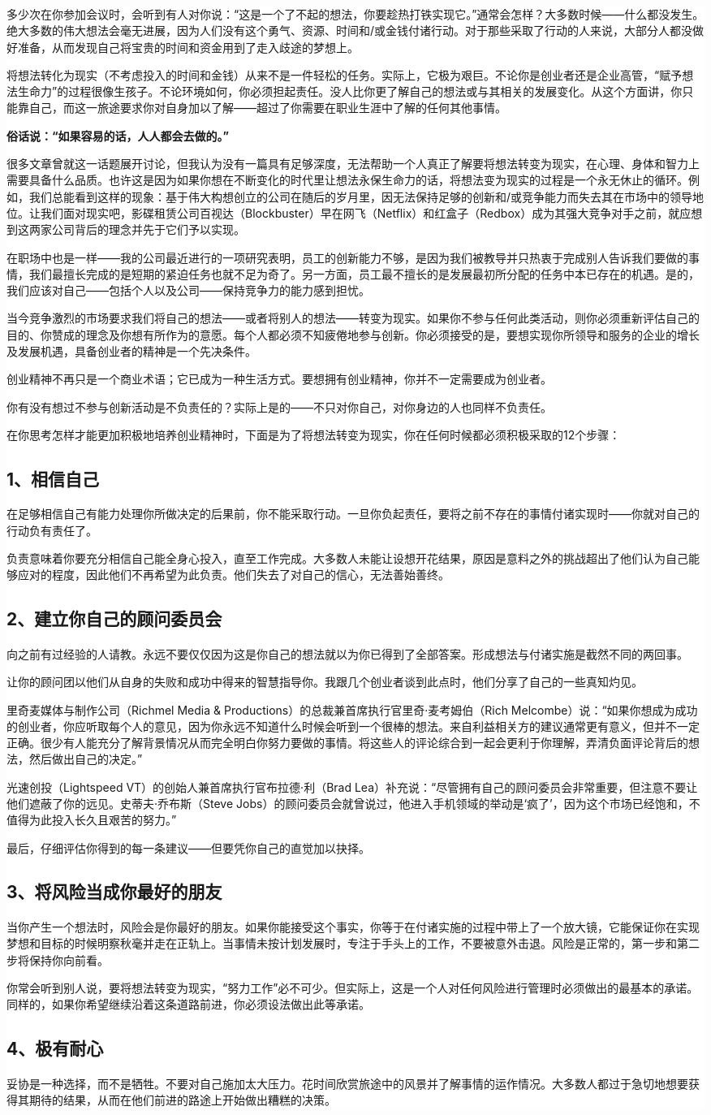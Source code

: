 多少次在你参加会议时，会听到有人对你说：“这是一个了不起的想法，你要趁热打铁实现它。”通常会怎样？大多数时候——什么都没发生。绝大多数的伟大想法会毫无进展，因为人们没有这个勇气、资源、时间和/或金钱付诸行动。对于那些采取了行动的人来说，大部分人都没做好准备，从而发现自己将宝贵的时间和资金用到了走入歧途的梦想上。

将想法转化为现实（不考虑投入的时间和金钱）从来不是一件轻松的任务。实际上，它极为艰巨。不论你是创业者还是企业高管，“赋予想法生命力”的过程很像生孩子。不论环境如何，你必须担起责任。没人比你更了解自己的想法或与其相关的发展变化。从这个方面讲，你只能靠自己，而这一旅途要求你对自身加以了解——超过了你需要在职业生涯中了解的任何其他事情。

**俗话说：“如果容易的话，人人都会去做的。”**

很多文章曾就这一话题展开讨论，但我认为没有一篇具有足够深度，无法帮助一个人真正了解要将想法转变为现实，在心理、身体和智力上需要具备什么品质。也许这是因为如果你想在不断变化的时代里让想法永保生命力的话，将想法变为现实的过程是一个永无休止的循环。例如，我们总能看到这样的现象：基于伟大构想创立的公司在随后的岁月里，因无法保持足够的创新和/或竞争能力而失去其在市场中的领导地位。让我们面对现实吧，影碟租赁公司百视达（Blockbuster）早在网飞（Netflix）和红盒子（Redbox）成为其强大竞争对手之前，就应想到这两家公司背后的理念并先于它们予以实现。

在职场中也是一样——我的公司最近进行的一项研究表明，员工的创新能力不够，是因为我们被教导并只热衷于完成别人告诉我们要做的事情，我们最擅长完成的是短期的紧迫任务也就不足为奇了。另一方面，员工最不擅长的是发展最初所分配的任务中本已存在的机遇。是的，我们应该对自己——包括个人以及公司——保持竞争力的能力感到担忧。

当今竞争激烈的市场要求我们将自己的想法——或者将别人的想法——转变为现实。如果你不参与任何此类活动，则你必须重新评估自己的目的、你赞成的理念及你想有所作为的意愿。每个人都必须不知疲倦地参与创新。你必须接受的是，要想实现你所领导和服务的企业的增长及发展机遇，具备创业者的精神是一个先决条件。

创业精神不再只是一个商业术语；它已成为一种生活方式。要想拥有创业精神，你并不一定需要成为创业者。

你有没有想过不参与创新活动是不负责任的？实际上是的——不只对你自己，对你身边的人也同样不负责任。

在你思考怎样才能更加积极地培养创业精神时，下面是为了将想法转变为现实，你在任何时候都必须积极采取的12个步骤：

## 1、相信自己

在足够相信自己有能力处理你所做决定的后果前，你不能采取行动。一旦你负起责任，要将之前不存在的事情付诸实现时——你就对自己的行动负有责任了。

负责意味着你要充分相信自己能全身心投入，直至工作完成。大多数人未能让设想开花结果，原因是意料之外的挑战超出了他们认为自己能够应对的程度，因此他们不再希望为此负责。他们失去了对自己的信心，无法善始善终。

## 2、建立你自己的顾问委员会

向之前有过经验的人请教。永远不要仅仅因为这是你自己的想法就以为你已得到了全部答案。形成想法与付诸实施是截然不同的两回事。

让你的顾问团以他们从自身的失败和成功中得来的智慧指导你。我跟几个创业者谈到此点时，他们分享了自己的一些真知灼见。

里奇麦媒体与制作公司（Richmel Media & Productions）的总裁兼首席执行官里奇·麦考姆伯（Rich Melcombe）说：“如果你想成为成功的创业者，你应听取每个人的意见，因为你永远不知道什么时候会听到一个很棒的想法。来自利益相关方的建议通常更有意义，但并不一定正确。很少有人能充分了解背景情况从而完全明白你努力要做的事情。将这些人的评论综合到一起会更利于你理解，弄清负面评论背后的想法，然后做出自己的决定。”

光速创投（Lightspeed VT）的创始人兼首席执行官布拉德·利（Brad Lea）补充说：“尽管拥有自己的顾问委员会非常重要，但注意不要让他们遮蔽了你的远见。史蒂夫·乔布斯（Steve Jobs）的顾问委员会就曾说过，他进入手机领域的举动是‘疯了’，因为这个市场已经饱和，不值得为此投入长久且艰苦的努力。”

最后，仔细评估你得到的每一条建议——但要凭你自己的直觉加以抉择。

## 3、将风险当成你最好的朋友

当你产生一个想法时，风险会是你最好的朋友。如果你能接受这个事实，你等于在付诸实施的过程中带上了一个放大镜，它能保证你在实现梦想和目标的时候明察秋毫并走在正轨上。当事情未按计划发展时，专注于手头上的工作，不要被意外击退。风险是正常的，第一步和第二步将保持你向前看。

你常会听到别人说，要将想法转变为现实，“努力工作”必不可少。但实际上，这是一个人对任何风险进行管理时必须做出的最基本的承诺。同样的，如果你希望继续沿着这条道路前进，你必须设法做出此等承诺。

## 4、极有耐心

妥协是一种选择，而不是牺牲。不要对自己施加太大压力。花时间欣赏旅途中的风景并了解事情的运作情况。大多数人都过于急切地想要获得其期待的结果，从而在他们前进的路途上开始做出糟糕的决策。
